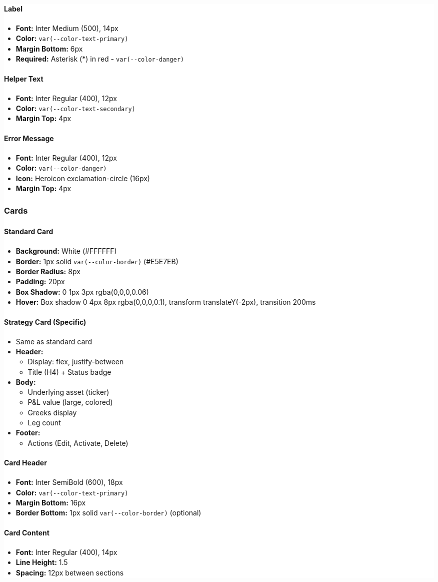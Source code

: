 #### Label
- **Font:** Inter Medium (500), 14px
- **Color:** `var(--color-text-primary)`
- **Margin Bottom:** 6px
- **Required:** Asterisk (*) in red - `var(--color-danger)`

#### Helper Text
- **Font:** Inter Regular (400), 12px
- **Color:** `var(--color-text-secondary)`
- **Margin Top:** 4px

#### Error Message
- **Font:** Inter Regular (400), 12px
- **Color:** `var(--color-danger)`
- **Icon:** Heroicon exclamation-circle (16px)
- **Margin Top:** 4px

### Cards

#### Standard Card
- **Background:** White (#FFFFFF)
- **Border:** 1px solid `var(--color-border)` (#E5E7EB)
- **Border Radius:** 8px
- **Padding:** 20px
- **Box Shadow:** 0 1px 3px rgba(0,0,0,0.06)
- **Hover:** Box shadow 0 4px 8px rgba(0,0,0,0.1), transform translateY(-2px), transition 200ms

#### Strategy Card (Specific)
- Same as standard card
- **Header:**
  - Display: flex, justify-between
  - Title (H4) + Status badge
- **Body:**
  - Underlying asset (ticker)
  - P&L value (large, colored)
  - Greeks display
  - Leg count
- **Footer:**
  - Actions (Edit, Activate, Delete)

#### Card Header
- **Font:** Inter SemiBold (600), 18px
- **Color:** `var(--color-text-primary)`
- **Margin Bottom:** 16px
- **Border Bottom:** 1px solid `var(--color-border)` (optional)

#### Card Content
- **Font:** Inter Regular (400), 14px
- **Line Height:** 1.5
- **Spacing:** 12px between sections
